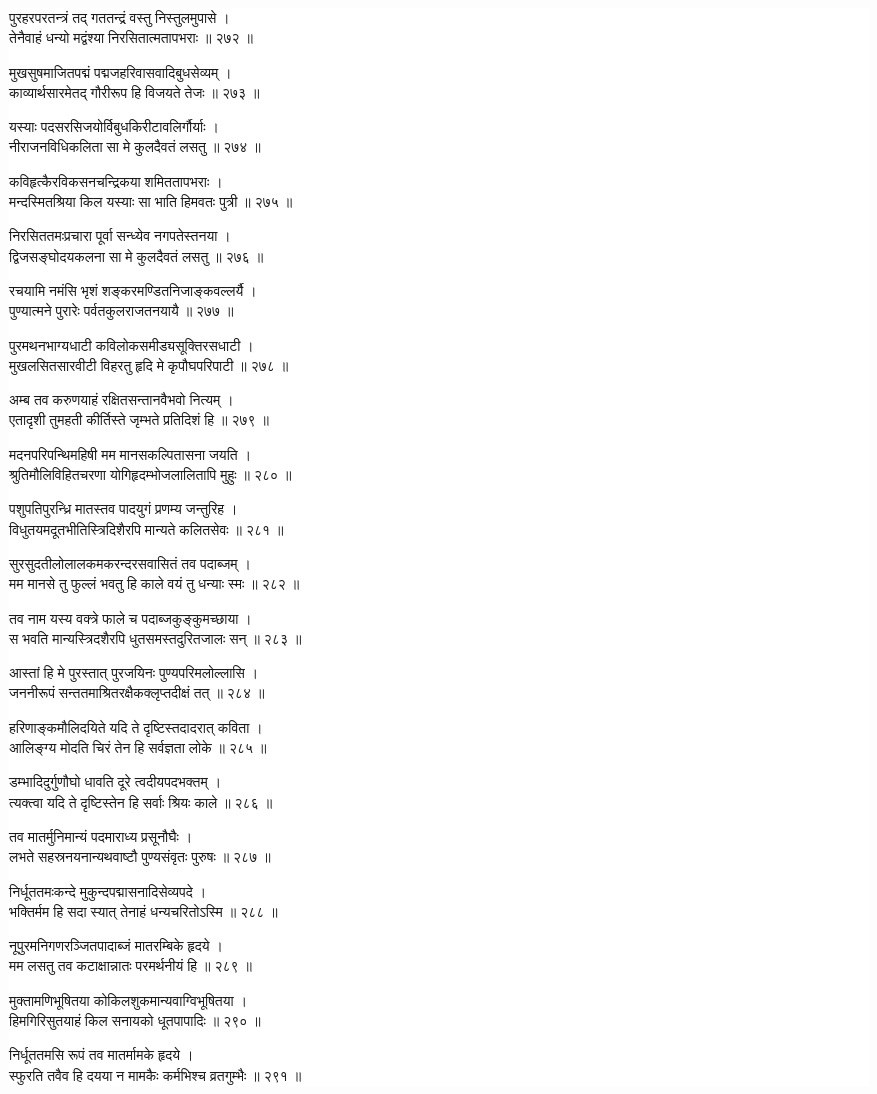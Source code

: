 पुरहरपरतन्त्रं तद् गततन्द्रं वस्तु निस्तुलमुपासे ।  
तेनैवाहं धन्यो मद्वंश्या निरसितात्मतापभराः ॥ २७२ ॥  
  
मुखसुषमाजितपद्मं पद्मजहरिवासवादिबुधसेव्यम् ।  
काव्यार्थसारमेतद् गौरीरूप हि विजयते तेजः ॥ २७३ ॥  
  
यस्याः पदसरसिजयोर्विबुधकिरीटावलिर्गौर्याः ।  
नीराजनविधिकलिता सा मे कुलदैवतं लसतु ॥ २७४ ॥  
  
कविहृत्कैरविकसनचन्द्रिकया शमिततापभराः ।  
मन्दस्मितश्रिया किल यस्याः सा भाति हिमवतः पुत्री ॥ २७५ ॥  
  
निरसिततमःप्रचारा पूर्वा सन्ध्येव नगपतेस्तनया ।  
द्विजसङ्घोदयकलना सा मे कुलदैवतं लसतु ॥ २७६ ॥  
  
रचयामि नमंसि भृशं शङ्करमण्डितनिजाङ्कवल्लर्यै ।  
पुण्यात्मने पुरारेः पर्वतकुलराजतनयायै ॥ २७७ ॥  
  
पुरमथनभाग्यधाटी कविलोकसमीड्यसूक्तिरसधाटी ।  
मुखलसितसारवीटी विहरतु हृदि मे कृपौघपरिपाटी ॥ २७८ ॥  
  
अम्ब तव करुणयाहं रक्षितसन्तानवैभवो नित्यम् ।  
एतादृशी तुमहती कीर्तिस्ते जृम्भते प्रतिदिशं हि ॥ २७९ ॥  
  
मदनपरिपन्थिमहिषी मम मानसकल्पितासना जयति ।  
श्रुतिमौलिविहितचरणा योगिहृदम्भोजलालितापि मुहुः ॥ २८० ॥  
  
पशुपतिपुरन्ध्रि मातस्तव पादयुगं प्रणम्य जन्तुरिह ।  
विधुतयमदूतभीतिस्त्रिदिशैरपि मान्यते कलितसेवः ॥ २८१ ॥  
  
सुरसुदतीलोलालकमकरन्दरसवासितं तव पदाब्जम् ।  
मम मानसे तु फुल्लं भवतु हि काले वयं तु धन्याः स्मः ॥ २८२ ॥  
  
तव नाम यस्य वक्त्रे फाले च पदाब्जकुङ्कुमच्छाया ।  
स भवति मान्यस्त्रिदशैरपि धुतसमस्तदुरितजालः सन् ॥ २८३ ॥  
  
आस्तां हि मे पुरस्तात् पुरजयिनः पुण्यपरिमलोल्लासि ।  
जननीरूपं सन्ततमाश्रितरक्षैकक्लृप्तदीक्षं तत् ॥ २८४ ॥  
  
हरिणाङ्कमौलिदयिते यदि ते दृष्टिस्तदादरात् कविता ।  
आलिङ्ग्य मोदति चिरं तेन हि सर्वज्ञता लोके ॥ २८५ ॥  
  
डम्भादिदुर्गुणौघो धावति दूरे त्वदीयपदभक्तम् ।  
त्यक्त्वा यदि ते दृष्टिस्तेन हि सर्वाः श्रियः काले ॥ २८६ ॥  
  
तव मातर्मुनिमान्यं पदमाराध्य प्रसूनौघैः ।  
लभते सहस्रनयनान्यथवाष्टौ पुण्यसंवृतः पुरुषः ॥ २८७ ॥  
  
निर्धूततमःकन्दे मुकुन्दपद्मासनादिसेव्यपदे ।  
भक्तिर्मम हि सदा स्यात् तेनाहं धन्यचरितोऽस्मि ॥ २८८ ॥  
  
नूपुरमनिगणरञ्जितपादाब्जं मातरम्बिके हृदये ।  
मम लसतु तव कटाक्षान्नातः परमर्थनीयं हि ॥ २८९ ॥  
  
मुक्तामणिभूषितया कोकिलशुकमान्यवाग्विभूषितया ।  
हिमगिरिसुतयाहं किल सनायको धूतपापादिः ॥ २९० ॥  
  
निर्धूततमसि रूपं तव मातर्मामके हृदये ।  
स्फुरति तवैव हि दयया न मामकैः कर्मभिश्च व्रतगुम्भैः ॥ २९१ ॥  
  